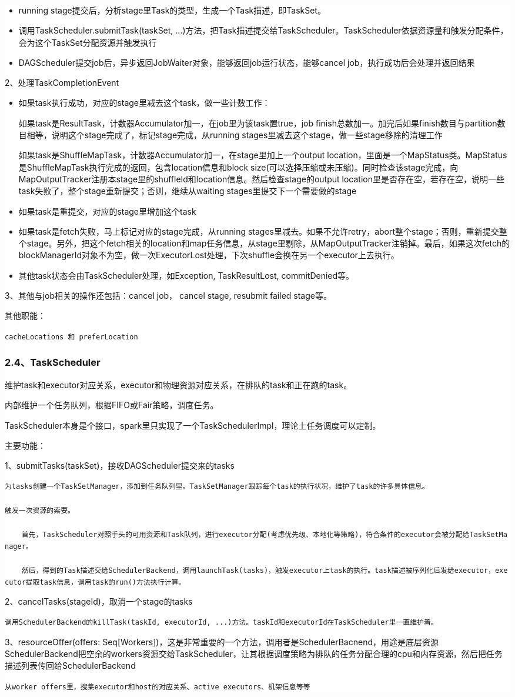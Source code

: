 - running stage提交后，分析stage里Task的类型，生成一个Task描述，即TaskSet。

- 调用TaskScheduler.submitTask(taskSet, ...)方法，把Task描述提交给TaskScheduler。TaskScheduler依据资源量和触发分配条件，会为这个TaskSet分配资源并触发执行

- DAGScheduler提交job后，异步返回JobWaiter对象，能够返回job运行状态，能够cancel job，执行成功后会处理并返回结果

2、处理TaskCompletionEvent 

- 如果task执行成功，对应的stage里减去这个task，做一些计数工作： 

	如果task是ResultTask，计数器Accumulator加一，在job里为该task置true，job finish总数加一。加完后如果finish数目与partition数目相等，说明这个stage完成了，标记stage完成，从running stages里减去这个stage，做一些stage移除的清理工作

	如果task是ShuffleMapTask，计数器Accumulator加一，在stage里加上一个output location，里面是一个MapStatus类。MapStatus是ShuffleMapTask执行完成的返回，包含location信息和block size(可以选择压缩或未压缩)。同时检查该stage完成，向MapOutputTracker注册本stage里的shuffleId和location信息。然后检查stage的output location里是否存在空，若存在空，说明一些task失败了，整个stage重新提交；否则，继续从waiting stages里提交下一个需要做的stage

- 如果task是重提交，对应的stage里增加这个task

- 如果task是fetch失败，马上标记对应的stage完成，从running stages里减去。如果不允许retry，abort整个stage；否则，重新提交整个stage。另外，把这个fetch相关的location和map任务信息，从stage里剔除，从MapOutputTracker注销掉。最后，如果这次fetch的blockManagerId对象不为空，做一次ExecutorLost处理，下次shuffle会换在另一个executor上去执行。

- 其他task状态会由TaskScheduler处理，如Exception, TaskResultLost, commitDenied等。

3、其他与job相关的操作还包括：cancel job， cancel stage, resubmit failed stage等。

其他职能：

	cacheLocations 和 preferLocation

### 2.4、TaskScheduler

维护task和executor对应关系，executor和物理资源对应关系，在排队的task和正在跑的task。

内部维护一个任务队列，根据FIFO或Fair策略，调度任务。

TaskScheduler本身是个接口，spark里只实现了一个TaskSchedulerImpl，理论上任务调度可以定制。

主要功能：

1、submitTasks(taskSet)，接收DAGScheduler提交来的tasks 

	为tasks创建一个TaskSetManager，添加到任务队列里。TaskSetManager跟踪每个task的执行状况，维护了task的许多具体信息。

	触发一次资源的索要。 

		首先，TaskScheduler对照手头的可用资源和Task队列，进行executor分配(考虑优先级、本地化等策略)，符合条件的executor会被分配给TaskSetManager。

		然后，得到的Task描述交给SchedulerBackend，调用launchTask(tasks)，触发executor上task的执行。task描述被序列化后发给executor，executor提取task信息，调用task的run()方法执行计算。

2、cancelTasks(stageId)，取消一个stage的tasks 

	调用SchedulerBackend的killTask(taskId, executorId, ...)方法。taskId和executorId在TaskScheduler里一直维护着。

3、resourceOffer(offers: Seq[Workers])，这是非常重要的一个方法，调用者是SchedulerBacnend，用途是底层资源SchedulerBackend把空余的workers资源交给TaskScheduler，让其根据调度策略为排队的任务分配合理的cpu和内存资源，然后把任务描述列表传回给SchedulerBackend 

	从worker offers里，搜集executor和host的对应关系、active executors、机架信息等等
